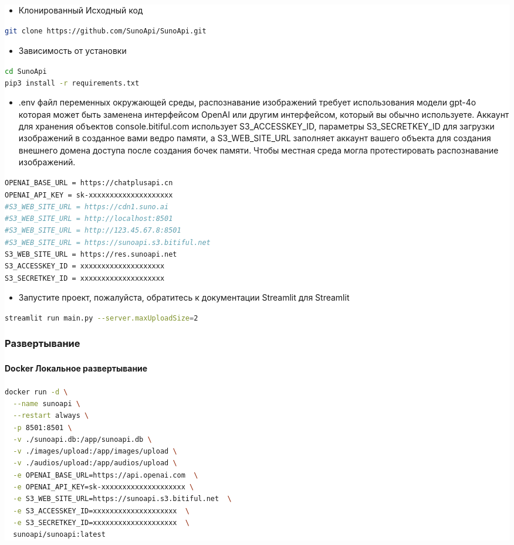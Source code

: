 - Клонированный Исходный код

```bash
git clone https://github.com/SunoApi/SunoApi.git
```

- Зависимость от установки

```bash
cd SunoApi
pip3 install -r requirements.txt
```

- .env файл переменных окружающей среды, распознавание изображений требует использования модели gpt-4o которая может быть заменена интерфейсом OpenAI или другим интерфейсом, который вы обычно используете.  Аккаунт для хранения объектов console.bitiful.com использует S3_ACCESSKEY_ID, параметры S3_SECRETKEY_ID для загрузки изображений в созданное вами ведро памяти, а S3_WEB_SITE_URL заполняет аккаунт вашего объекта для создания внешнего домена доступа после создания бочек памяти.  Чтобы местная среда могла протестировать распознавание изображений.

```bash
OPENAI_BASE_URL = https://chatplusapi.cn
OPENAI_API_KEY = sk-xxxxxxxxxxxxxxxxxxxx
#S3_WEB_SITE_URL = https://cdn1.suno.ai
#S3_WEB_SITE_URL = http://localhost:8501
#S3_WEB_SITE_URL = http://123.45.67.8:8501
#S3_WEB_SITE_URL = https://sunoapi.s3.bitiful.net
S3_WEB_SITE_URL = https://res.sunoapi.net
S3_ACCESSKEY_ID = xxxxxxxxxxxxxxxxxxxx
S3_SECRETKEY_ID = xxxxxxxxxxxxxxxxxxxx
```


- Запустите проект, пожалуйста, обратитесь к документации Streamlit для Streamlit

```bash
streamlit run main.py --server.maxUploadSize=2
```

### Развертывание

#### Docker Локальное развертывание

```bash
docker run -d \
  --name sunoapi \
  --restart always \
  -p 8501:8501 \
  -v ./sunoapi.db:/app/sunoapi.db \
  -v ./images/upload:/app/images/upload \
  -v ./audios/upload:/app/audios/upload \
  -e OPENAI_BASE_URL=https://api.openai.com  \
  -e OPENAI_API_KEY=sk-xxxxxxxxxxxxxxxxxxxx \
  -e S3_WEB_SITE_URL=https://sunoapi.s3.bitiful.net  \
  -e S3_ACCESSKEY_ID=xxxxxxxxxxxxxxxxxxxx  \
  -e S3_SECRETKEY_ID=xxxxxxxxxxxxxxxxxxxx  \
  sunoapi/sunoapi:latest
```
